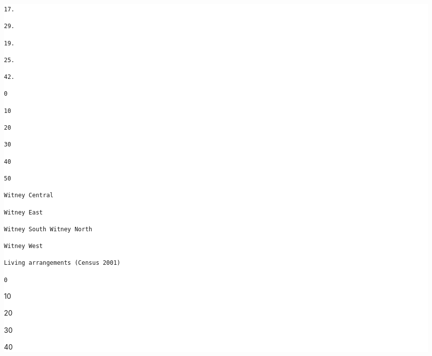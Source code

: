 ```
```
```
17.
```
```
29.
```
```
19.
```
```
25.
```
```
42.
```
```
0
```
```
10
```
```
20
```
```
30
```
```
40
```
```
50
```
```
Witney Central
```
```
Witney East
```
```
Witney South Witney North
```
```
Witney West
```
```
Living arrangements (Census 2001)
```
```
0
```
10

20

30

40
